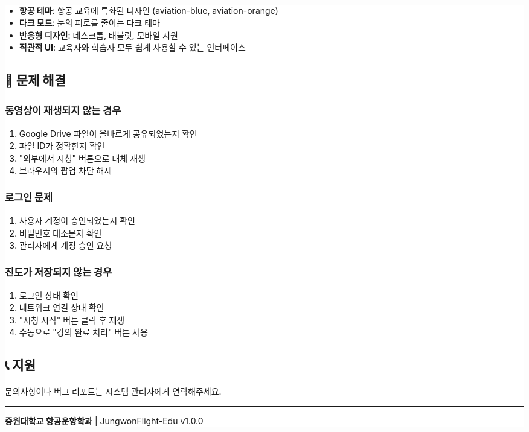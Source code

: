 - **항공 테마**: 항공 교육에 특화된 디자인 (aviation-blue, aviation-orange)
- **다크 모드**: 눈의 피로를 줄이는 다크 테마
- **반응형 디자인**: 데스크톱, 태블릿, 모바일 지원
- **직관적 UI**: 교육자와 학습자 모두 쉽게 사용할 수 있는 인터페이스

## 🚨 문제 해결

### 동영상이 재생되지 않는 경우
1. Google Drive 파일이 올바르게 공유되었는지 확인
2. 파일 ID가 정확한지 확인  
3. "외부에서 시청" 버튼으로 대체 재생
4. 브라우저의 팝업 차단 해제

### 로그인 문제
1. 사용자 계정이 승인되었는지 확인
2. 비밀번호 대소문자 확인
3. 관리자에게 계정 승인 요청

### 진도가 저장되지 않는 경우
1. 로그인 상태 확인
2. 네트워크 연결 상태 확인
3. "시청 시작" 버튼 클릭 후 재생
4. 수동으로 "강의 완료 처리" 버튼 사용

## 📞 지원

문의사항이나 버그 리포트는 시스템 관리자에게 연락해주세요.

---

**중원대학교 항공운항학과** | JungwonFlight-Edu v1.0.0 
